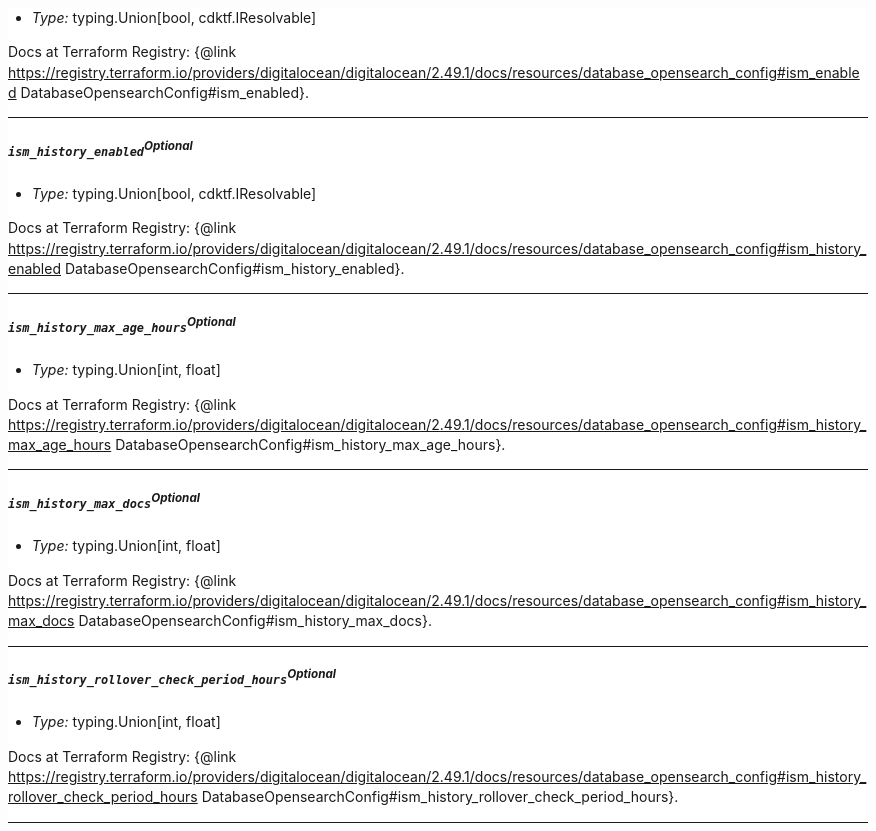 - *Type:* typing.Union[bool, cdktf.IResolvable]

Docs at Terraform Registry: {@link https://registry.terraform.io/providers/digitalocean/digitalocean/2.49.1/docs/resources/database_opensearch_config#ism_enabled DatabaseOpensearchConfig#ism_enabled}.

---

##### `ism_history_enabled`<sup>Optional</sup> <a name="ism_history_enabled" id="@cdktf/provider-digitalocean.databaseOpensearchConfig.DatabaseOpensearchConfig.Initializer.parameter.ismHistoryEnabled"></a>

- *Type:* typing.Union[bool, cdktf.IResolvable]

Docs at Terraform Registry: {@link https://registry.terraform.io/providers/digitalocean/digitalocean/2.49.1/docs/resources/database_opensearch_config#ism_history_enabled DatabaseOpensearchConfig#ism_history_enabled}.

---

##### `ism_history_max_age_hours`<sup>Optional</sup> <a name="ism_history_max_age_hours" id="@cdktf/provider-digitalocean.databaseOpensearchConfig.DatabaseOpensearchConfig.Initializer.parameter.ismHistoryMaxAgeHours"></a>

- *Type:* typing.Union[int, float]

Docs at Terraform Registry: {@link https://registry.terraform.io/providers/digitalocean/digitalocean/2.49.1/docs/resources/database_opensearch_config#ism_history_max_age_hours DatabaseOpensearchConfig#ism_history_max_age_hours}.

---

##### `ism_history_max_docs`<sup>Optional</sup> <a name="ism_history_max_docs" id="@cdktf/provider-digitalocean.databaseOpensearchConfig.DatabaseOpensearchConfig.Initializer.parameter.ismHistoryMaxDocs"></a>

- *Type:* typing.Union[int, float]

Docs at Terraform Registry: {@link https://registry.terraform.io/providers/digitalocean/digitalocean/2.49.1/docs/resources/database_opensearch_config#ism_history_max_docs DatabaseOpensearchConfig#ism_history_max_docs}.

---

##### `ism_history_rollover_check_period_hours`<sup>Optional</sup> <a name="ism_history_rollover_check_period_hours" id="@cdktf/provider-digitalocean.databaseOpensearchConfig.DatabaseOpensearchConfig.Initializer.parameter.ismHistoryRolloverCheckPeriodHours"></a>

- *Type:* typing.Union[int, float]

Docs at Terraform Registry: {@link https://registry.terraform.io/providers/digitalocean/digitalocean/2.49.1/docs/resources/database_opensearch_config#ism_history_rollover_check_period_hours DatabaseOpensearchConfig#ism_history_rollover_check_period_hours}.

---